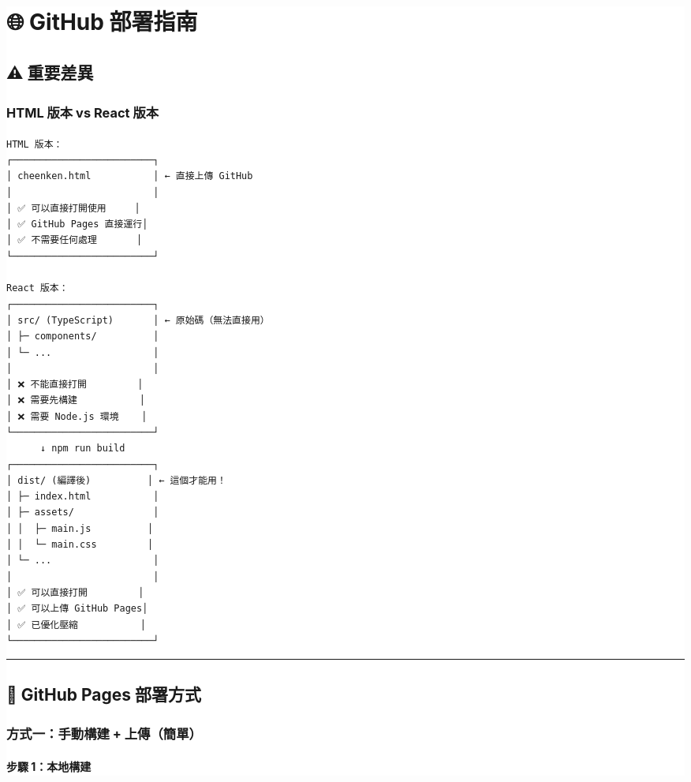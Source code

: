 # 🌐 GitHub 部署指南

## ⚠️ 重要差異

### HTML 版本 vs React 版本

```
HTML 版本：
┌─────────────────────────┐
│ cheenken.html           │ ← 直接上傳 GitHub
│                         │
│ ✅ 可以直接打開使用     │
│ ✅ GitHub Pages 直接運行│
│ ✅ 不需要任何處理       │
└─────────────────────────┘

React 版本：
┌─────────────────────────┐
│ src/ (TypeScript)       │ ← 原始碼（無法直接用）
│ ├─ components/          │
│ └─ ...                  │
│                         │
│ ❌ 不能直接打開         │
│ ❌ 需要先構建           │
│ ❌ 需要 Node.js 環境    │
└─────────────────────────┘
      ↓ npm run build
┌─────────────────────────┐
│ dist/ (編譯後)          │ ← 這個才能用！
│ ├─ index.html           │
│ ├─ assets/              │
│ │  ├─ main.js          │
│ │  └─ main.css         │
│ └─ ...                  │
│                         │
│ ✅ 可以直接打開         │
│ ✅ 可以上傳 GitHub Pages│
│ ✅ 已優化壓縮           │
└─────────────────────────┘
```

---

## 🚀 GitHub Pages 部署方式

### 方式一：手動構建 + 上傳（簡單）

#### 步驟 1：本地構建
